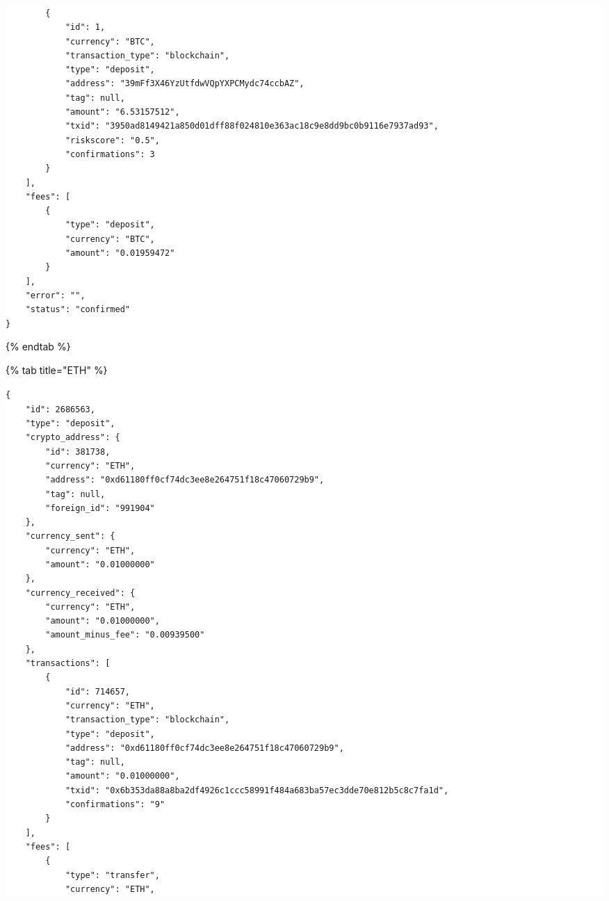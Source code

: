 ```text
        {
            "id": 1,
            "currency": "BTC",
            "transaction_type": "blockchain",
            "type": "deposit",
            "address": "39mFf3X46YzUtfdwVQpYXPCMydc74ccbAZ",
            "tag": null,
            "amount": "6.53157512",
            "txid": "3950ad8149421a850d01dff88f024810e363ac18c9e8dd9bc0b9116e7937ad93",
            "riskscore": "0.5",
            "confirmations": 3
        }
    ],
    "fees": [
        {
            "type": "deposit",
            "currency": "BTC",
            "amount": "0.01959472"
        }
    ],
    "error": "",
    "status": "confirmed"
}
```
{% endtab %}

{% tab title="ETH" %}
```text
{
    "id": 2686563,
    "type": "deposit",
    "crypto_address": {
        "id": 381738,
        "currency": "ETH",
        "address": "0xd61180ff0cf74dc3ee8e264751f18c47060729b9",
        "tag": null,
        "foreign_id": "991904"
    },
    "currency_sent": {
        "currency": "ETH",
        "amount": "0.01000000"
    },
    "currency_received": {
        "currency": "ETH",
        "amount": "0.01000000",
        "amount_minus_fee": "0.00939500"
    },
    "transactions": [
        {
            "id": 714657,
            "currency": "ETH",
            "transaction_type": "blockchain",
            "type": "deposit",
            "address": "0xd61180ff0cf74dc3ee8e264751f18c47060729b9",
            "tag": null,
            "amount": "0.01000000",
            "txid": "0x6b353da88a8ba2df4926c1ccc58991f484a683ba57ec3dde70e812b5c8c7fa1d",
            "confirmations": "9"
        }
    ],
    "fees": [
        {
            "type": "transfer",
            "currency": "ETH",
```